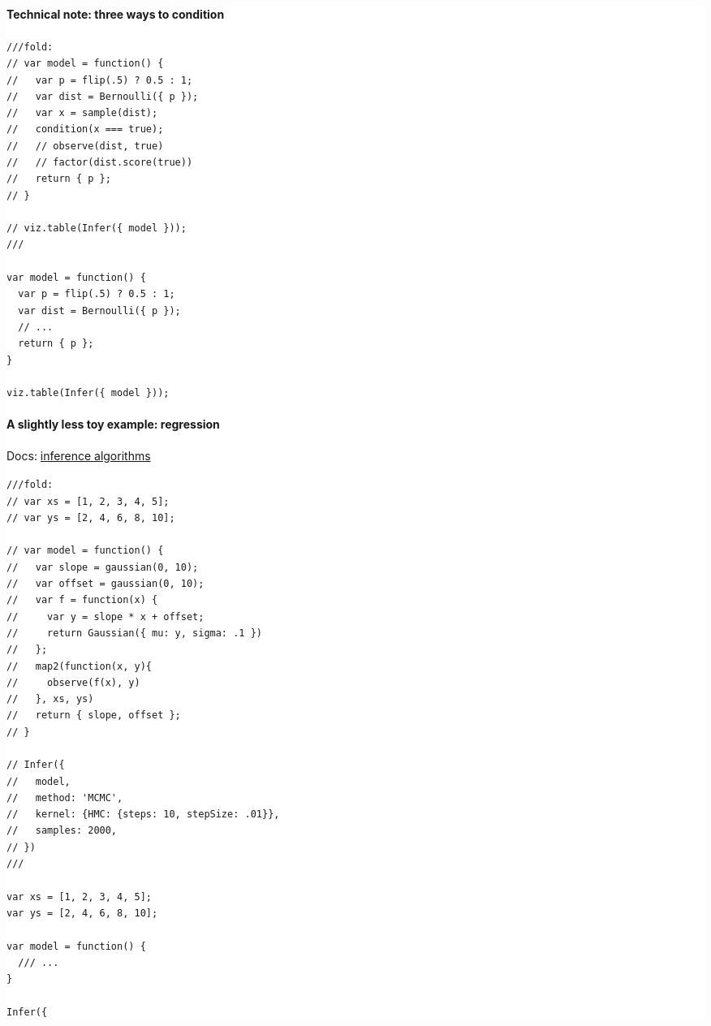 #### Technical note: three ways to condition

~~~~
///fold:
// var model = function() {
//   var p = flip(.5) ? 0.5 : 1;
//   var dist = Bernoulli({ p });
//   var x = sample(dist);
//   condition(x === true);
//   // observe(dist, true)
//   // factor(dist.score(true))
//   return { p };
// }

// viz.table(Infer({ model }));
///

var model = function() {
  var p = flip(.5) ? 0.5 : 1;
  var dist = Bernoulli({ p });
  // ...
  return { p };
}

viz.table(Infer({ model }));
~~~~

#### A slightly less toy example: regression

Docs: [inference algorithms](http://docs.webppl.org/en/master/inference/methods.html)

~~~~
///fold:
// var xs = [1, 2, 3, 4, 5];
// var ys = [2, 4, 6, 8, 10];

// var model = function() {
//   var slope = gaussian(0, 10);
//   var offset = gaussian(0, 10);
//   var f = function(x) {
//     var y = slope * x + offset;
//     return Gaussian({ mu: y, sigma: .1 })
//   };
//   map2(function(x, y){
//     observe(f(x), y)
//   }, xs, ys)
//   return { slope, offset };
// }

// Infer({
//   model,
//   method: 'MCMC',
//   kernel: {HMC: {steps: 10, stepSize: .01}},
//   samples: 2000,
// })
///

var xs = [1, 2, 3, 4, 5];
var ys = [2, 4, 6, 8, 10];

var model = function() {
  /// ...
}

Infer({
~~~~